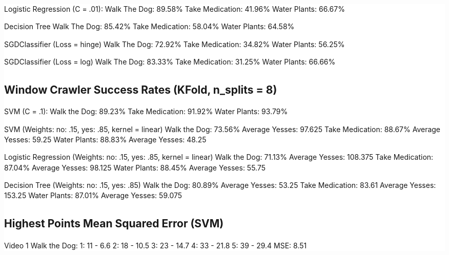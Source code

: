 Logistic Regression (C = .01):
Walk The Dog: 89.58%
Take Medication: 41.96%
Water Plants: 66.67%

Decision Tree
Walk The Dog: 85.42%
Take Medication: 58.04%
Water Plants: 64.58%

SGDClassifier (Loss = hinge)
Walk The Dog: 72.92%
Take Medication: 34.82%
Water Plants: 56.25%

SGDClassifier (Loss = log)
Walk The Dog: 83.33%
Take Medication: 31.25%
Water Plants: 66.66%

## Window Crawler Success Rates (KFold, n_splits = 8)
SVM (C = .1):
Walk the Dog: 89.23%
Take Medication: 91.92%
Water Plants: 93.79%

SVM (Weights: no: .15, yes: .85, kernel = linear)
Walk the Dog: 73.56%
	Average Yesses: 97.625
Take Medication: 88.67%
	Average Yesses: 59.25
Water Plants: 88.83%
	Average Yesses: 48.25

Logistic Regression (Weights: no: .15, yes: .85, kernel = linear)
Walk the Dog: 71.13%
	Average Yesses: 108.375
Take Medication: 87.04%
	Average Yesses: 98.125
Water Plants: 88.45%
	Average Yesses: 55.75

Decision Tree (Weights: no: .15, yes: .85)
Walk the Dog: 80.89%
	Average Yesses: 53.25
Take Medication: 83.61
	Average Yesses: 153.25
Water Plants: 87.01%
	Average Yesses: 59.075

## Highest Points Mean Squared Error (SVM)
Video 1
Walk the Dog: 
1: 11 - 6.6
2: 18 - 10.5
3: 23 - 14.7
4: 33 - 21.8
5: 39 - 29.4
MSE: 8.51
